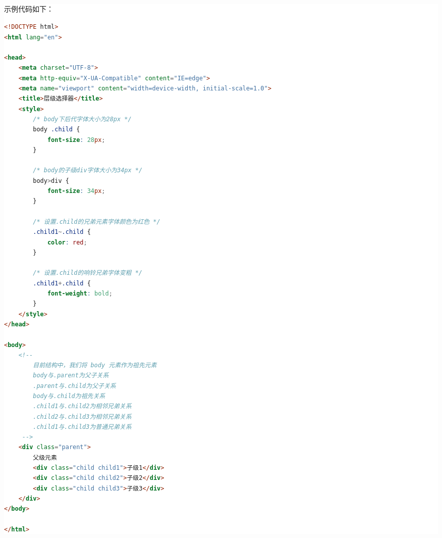 示例代码如下：

```html
<!DOCTYPE html>
<html lang="en">

<head>
    <meta charset="UTF-8">
    <meta http-equiv="X-UA-Compatible" content="IE=edge">
    <meta name="viewport" content="width=device-width, initial-scale=1.0">
    <title>层级选择器</title>
    <style>
        /* body下后代字体大小为28px */
        body .child {
            font-size: 28px;
        }

        /* body的子级div字体大小为34px */
        body>div {
            font-size: 34px;
        }

        /* 设置.child的兄弟元素字体颜色为红色 */
        .child1~.child {
            color: red;
        }

        /* 设置.child的响铃兄弟字体变粗 */
        .child1+.child {
            font-weight: bold;
        }
    </style>
</head>

<body>
    <!-- 
        目前结构中，我们将 body 元素作为祖先元素
        body与.parent为父子关系
        .parent与.child为父子关系
        body与.child为祖先关系
        .child1与.child2为相邻兄弟关系
        .child2与.child3为相邻兄弟关系
        .child1与.child3为普通兄弟关系
     -->
    <div class="parent">
        父级元素
        <div class="child child1">子级1</div>
        <div class="child child2">子级2</div>
        <div class="child child3">子级3</div>
    </div>
</body>

</html>
```
